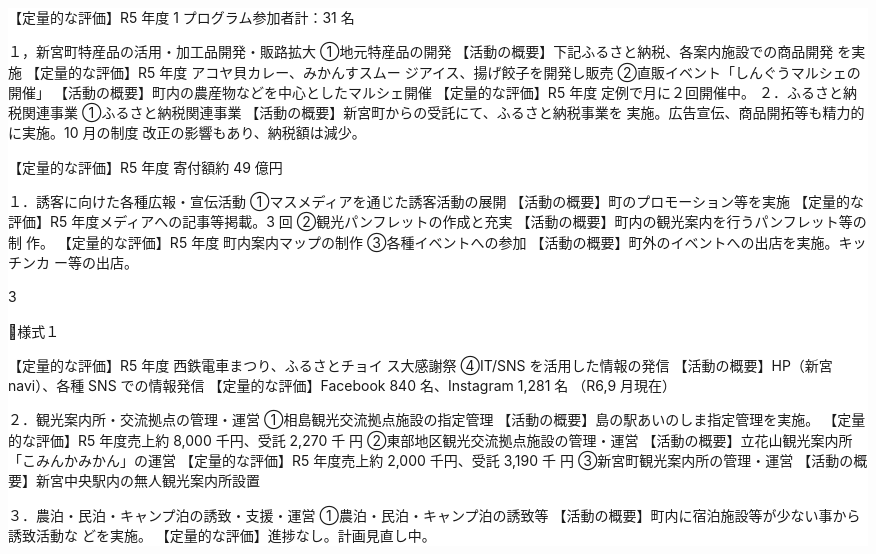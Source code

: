 【定量的な評価】R5 年度 1 プログラム参加者計：31 名

１，新宮町特産品の活用・加工品開発・販路拡大
①地元特産品の開発
【活動の概要】下記ふるさと納税、各案内施設での商品開発
を実施
【定量的な評価】R5 年度 アコヤ貝カレー、みかんすスムー
ジアイス、揚げ餃子を開発し販売
②直販イベント「しんぐうマルシェの開催」
【活動の概要】町内の農産物などを中心としたマルシェ開催
【定量的な評価】R5 年度 定例で月に２回開催中。
２．ふるさと納税関連事業
①ふるさと納税関連事業
【活動の概要】新宮町からの受託にて、ふるさと納税事業を
実施。広告宣伝、商品開拓等も精力的に実施。10 月の制度
改正の影響もあり、納税額は減少。

【定量的な評価】R5 年度 寄付額約 49 億円

１．誘客に向けた各種広報・宣伝活動
①マスメディアを通じた誘客活動の展開
【活動の概要】町のプロモーション等を実施
【定量的な評価】R5 年度メディアへの記事等掲載。3 回
②観光パンフレットの作成と充実
【活動の概要】町内の観光案内を行うパンフレット等の制
作。
【定量的な評価】R5 年度 町内案内マップの制作
③各種イベントへの参加
【活動の概要】町外のイベントへの出店を実施。キッチンカ
ー等の出店。

3

様式１

【定量的な評価】R5 年度 西鉄電車まつり、ふるさとチョイ
ス大感謝祭
④IT/SNS を活用した情報の発信
【活動の概要】HP（新宮 navi）、各種 SNS での情報発信
【定量的な評価】Facebook 840 名、Instagram 1,281 名
（R6,9 月現在）

２．観光案内所・交流拠点の管理・運営
①相島観光交流拠点施設の指定管理
【活動の概要】島の駅あいのしま指定管理を実施。
【定量的な評価】R5 年度売上約 8,000 千円、受託 2,270 千
円
②東部地区観光交流拠点施設の管理・運営
【活動の概要】立花山観光案内所「こみんかみかん」の運営
【定量的な評価】R5 年度売上約 2,000 千円、受託 3,190 千
円
③新宮町観光案内所の管理・運営
【活動の概要】新宮中央駅内の無人観光案内所設置

３．農泊・民泊・キャンプ泊の誘致・支援・運営
①農泊・民泊・キャンプ泊の誘致等
【活動の概要】町内に宿泊施設等が少ない事から誘致活動な
どを実施。
【定量的な評価】進捗なし。計画見直し中。

